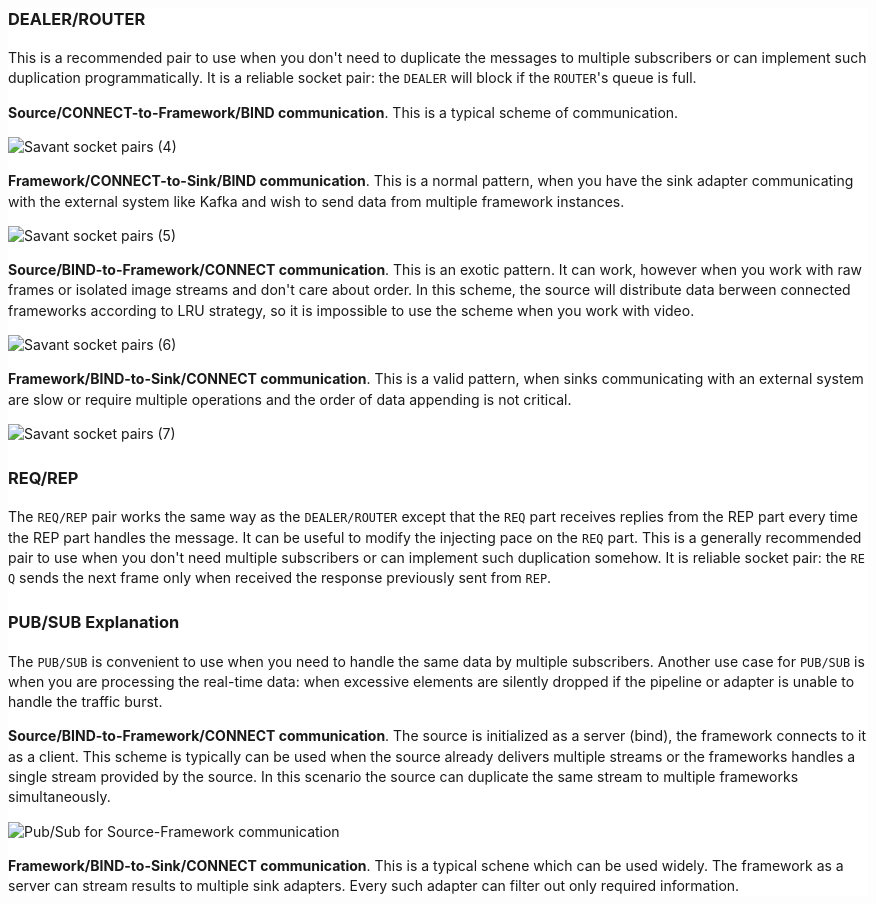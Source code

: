 ### DEALER/ROUTER

This is a recommended pair to use when you don't need to duplicate the messages to multiple subscribers or can implement such duplication programmatically. It is a reliable socket pair: the `DEALER` will block if the `ROUTER`'s queue is full.

**Source/CONNECT-to-Framework/BIND communication**. This is a typical scheme of communication.

![Savant socket pairs (4)](https://user-images.githubusercontent.com/15047882/228478831-af9032c7-50e2-4f6a-84d4-9583b609dd96.png)

**Framework/CONNECT-to-Sink/BIND communication**. This is a normal pattern, when you have the sink adapter communicating with the external system like Kafka and wish to send data from multiple framework instances.

![Savant socket pairs (5)](https://user-images.githubusercontent.com/15047882/228480218-b222776c-baa2-4342-8c1b-0133e256bd40.png)

**Source/BIND-to-Framework/CONNECT communication**. This is an exotic pattern. It can work, however when you work with raw frames or isolated image streams and don't care about order. In this scheme, the source will distribute data berween connected frameworks according to LRU strategy, so it is impossible to use the scheme when you work with video.

![Savant socket pairs (6)](https://user-images.githubusercontent.com/15047882/228480906-b74ca06a-3f48-4a8b-b4cc-18bad4fc2565.png)

**Framework/BIND-to-Sink/CONNECT communication**. This is a valid pattern, when sinks communicating with an external system are slow or require multiple operations and the order of data appending is not critical.

![Savant socket pairs (7)](https://user-images.githubusercontent.com/15047882/228481469-c11c8d53-9244-4dfb-8071-c042197b716a.png)

### REQ/REP

The `REQ/REP` pair works the same way as the `DEALER/ROUTER` except that the `REQ` part receives replies from the REP part every time the REP part handles the message. It can be useful to modify the injecting pace on the `REQ` part. This is a generally recommended pair to use when you don't need multiple subscribers or can implement such duplication somehow. It is reliable socket pair: the `REQ` sends the next frame only when received the response previously sent from `REP`.

### PUB/SUB Explanation

The `PUB/SUB` is convenient to use when you need to handle the same data by multiple subscribers. Another use case for `PUB/SUB` is when you are processing the real-time data: when excessive elements are silently dropped if the pipeline or adapter is unable to handle the traffic burst.

**Source/BIND-to-Framework/CONNECT communication**. The source is initialized as a server (bind), the framework connects to it as a client. This scheme is typically can be used when the source already delivers multiple streams or the frameworks handles a single stream provided by the source. In this scenario the source can duplicate the same stream to multiple frameworks simultaneously.

![Pub/Sub for Source-Framework communication](https://user-images.githubusercontent.com/15047882/228461503-0e93cd62-986d-43b2-b309-5f905b6f873a.png)

**Framework/BIND-to-Sink/CONNECT communication**. This is a typical schene which can be used widely. The framework as a server can stream results to multiple sink adapters. Every such adapter can filter out only required information.
